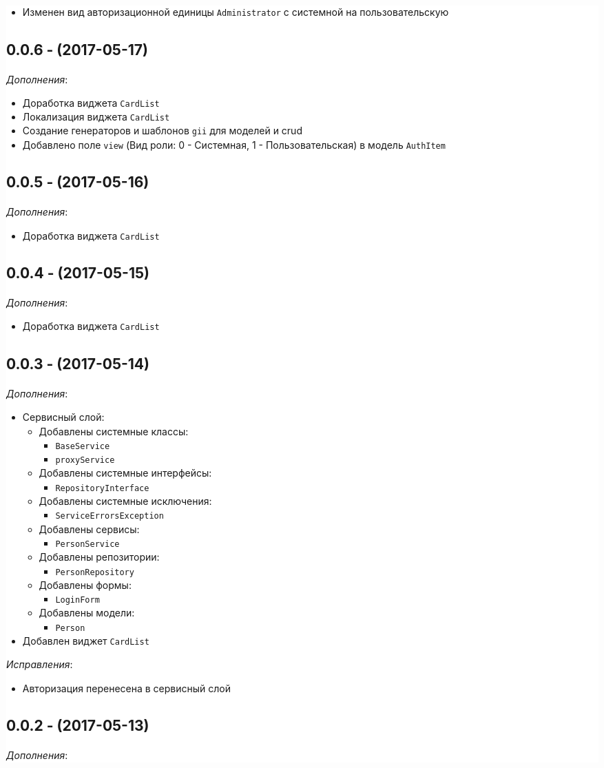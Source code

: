   - Изменен вид авторизационной единицы `Administrator` с системной на пользовательскую

## 0.0.6 - (2017-05-17)

_Дополнения_:

  - Доработка виджета `CardList`
  - Локализация виджета `CardList`
  - Создание генераторов и шаблонов `gii` для моделей и crud
  - Добавлено поле `view` (Вид роли: 0 - Системная, 1 - Пользовательская) в модель `AuthItem`

## 0.0.5 - (2017-05-16)

_Дополнения_:

  - Доработка виджета `CardList`

## 0.0.4 - (2017-05-15)

_Дополнения_:

  - Доработка виджета `CardList`

## 0.0.3 - (2017-05-14)

_Дополнения_:

  - Сервисный слой:
    - Добавлены системные классы:
      - `BaseService`
      - `proxyService`
    - Добавлены системные интерфейсы:
      - `RepositoryInterface`
    - Добавлены системные исключения:
      - `ServiceErrorsException`
    - Добавлены сервисы:
      - `PersonService`
    - Добавлены репозитории:
      - `PersonRepository`
    - Добавлены формы:
      - `LoginForm`
    - Добавлены модели:
      - `Person`
  - Добавлен виджет `CardList`

_Исправления_:

  - Авторизация перенесена в сервисный слой

## 0.0.2 - (2017-05-13)

_Дополнения_:
